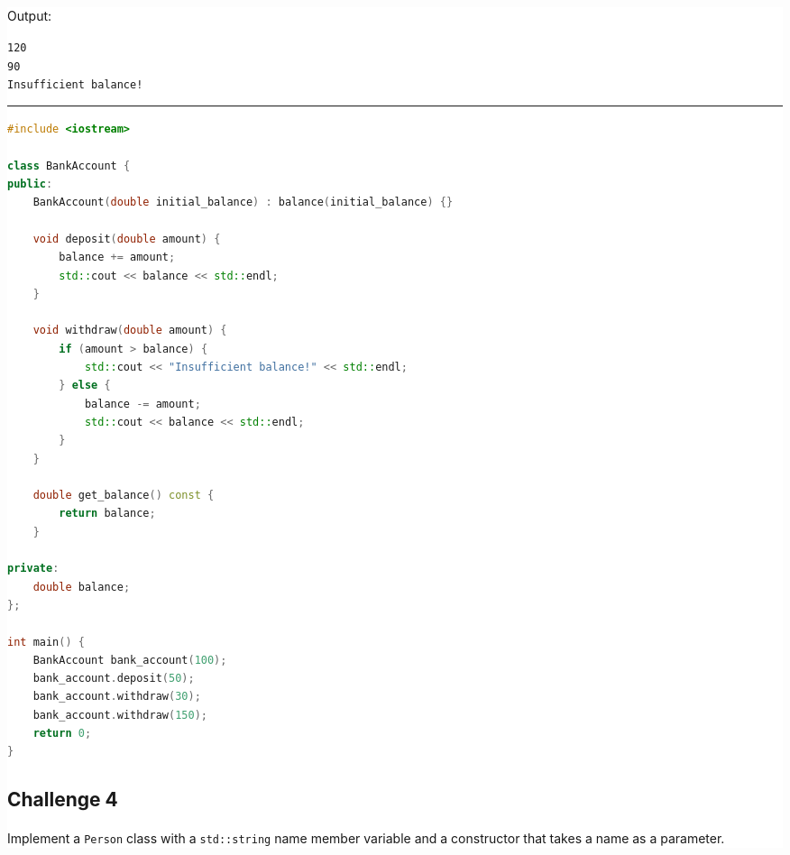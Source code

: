 Output:

```
120
90
Insufficient balance!
```

```
```

---

```cpp
#include <iostream>

class BankAccount {
public:
    BankAccount(double initial_balance) : balance(initial_balance) {}

    void deposit(double amount) {
        balance += amount;
        std::cout << balance << std::endl;
    }

    void withdraw(double amount) {
        if (amount > balance) {
            std::cout << "Insufficient balance!" << std::endl;
        } else {
            balance -= amount;
            std::cout << balance << std::endl;
        }
    }

    double get_balance() const {
        return balance;
    }

private:
    double balance;
};

int main() {
    BankAccount bank_account(100);
    bank_account.deposit(50);
    bank_account.withdraw(30);
    bank_account.withdraw(150);
    return 0;
}
```

## Challenge 4
Implement a `Person` class with a `std::string` name member variable and a constructor that takes a name as a parameter.
